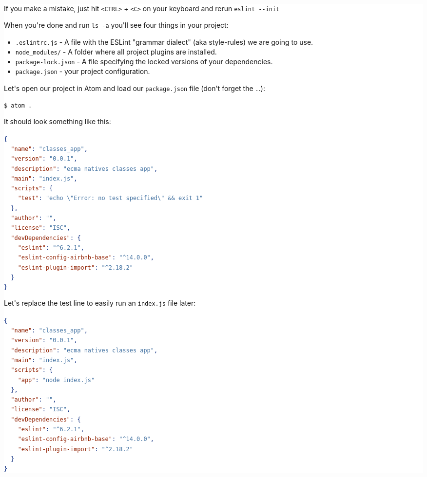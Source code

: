 If you make a mistake, just hit `<CTRL>` + `<C>` on your keyboard and rerun
`eslint --init`

When you're done and run `ls -a` you'll see four things in your project:

- `.eslintrc.js` - A file with the ESLint "grammar dialect" (aka style-rules)
  we are going to use.
- `node_modules/` - A folder where all project plugins are installed.
- `package-lock.json` - A file specifying the locked versions of your
  dependencies.
- `package.json` - your project configuration.

Let's open our project in Atom and load our `package.json` file (don't forget
the `.`.):

```sh
$ atom .
```

It should look something like this:

```json
{
  "name": "classes_app",
  "version": "0.0.1",
  "description": "ecma natives classes app",
  "main": "index.js",
  "scripts": {
    "test": "echo \"Error: no test specified\" && exit 1"
  },
  "author": "",
  "license": "ISC",
  "devDependencies": {
    "eslint": "^6.2.1",
    "eslint-config-airbnb-base": "^14.0.0",
    "eslint-plugin-import": "^2.18.2"
  }
}
```

Let's replace the test line to easily run an `index.js` file later:

```json
{
  "name": "classes_app",
  "version": "0.0.1",
  "description": "ecma natives classes app",
  "main": "index.js",
  "scripts": {
    "app": "node index.js"
  },
  "author": "",
  "license": "ISC",
  "devDependencies": {
    "eslint": "^6.2.1",
    "eslint-config-airbnb-base": "^14.0.0",
    "eslint-plugin-import": "^2.18.2"
  }
}
```
